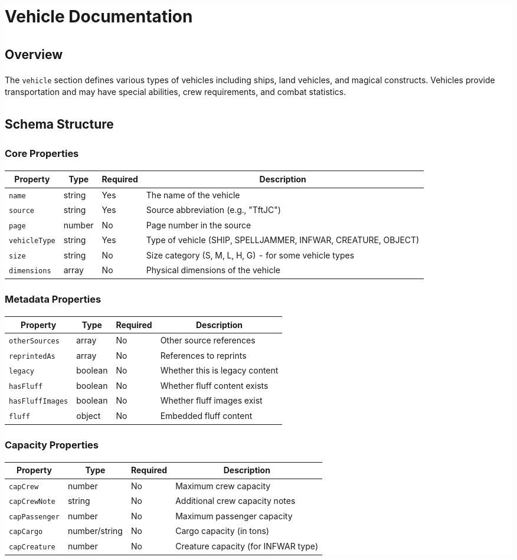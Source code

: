 # Vehicle Documentation

## Overview

The `vehicle` section defines various types of vehicles including ships, land vehicles, and magical constructs. Vehicles provide transportation and may have special abilities, crew requirements, and combat statistics.

## Schema Structure

### Core Properties

| Property      | Type   | Required | Description                                                   |
| ------------- | ------ | -------- | ------------------------------------------------------------- |
| `name`        | string | Yes      | The name of the vehicle                                       |
| `source`      | string | Yes      | Source abbreviation (e.g., "TftJC")                           |
| `page`        | number | No       | Page number in the source                                     |
| `vehicleType` | string | Yes      | Type of vehicle (SHIP, SPELLJAMMER, INFWAR, CREATURE, OBJECT) |
| `size`        | string | No       | Size category (S, M, L, H, G) - for some vehicle types        |
| `dimensions`  | array  | No       | Physical dimensions of the vehicle                            |

### Metadata Properties

| Property         | Type    | Required | Description                    |
| ---------------- | ------- | -------- | ------------------------------ |
| `otherSources`   | array   | No       | Other source references        |
| `reprintedAs`    | array   | No       | References to reprints         |
| `legacy`         | boolean | No       | Whether this is legacy content |
| `hasFluff`       | boolean | No       | Whether fluff content exists   |
| `hasFluffImages` | boolean | No       | Whether fluff images exist     |
| `fluff`          | object  | No       | Embedded fluff content         |

### Capacity Properties

| Property       | Type          | Required | Description                         |
| -------------- | ------------- | -------- | ----------------------------------- |
| `capCrew`      | number        | No       | Maximum crew capacity               |
| `capCrewNote`  | string        | No       | Additional crew capacity notes      |
| `capPassenger` | number        | No       | Maximum passenger capacity          |
| `capCargo`     | number/string | No       | Cargo capacity (in tons)            |
| `capCreature`  | number        | No       | Creature capacity (for INFWAR type) |
